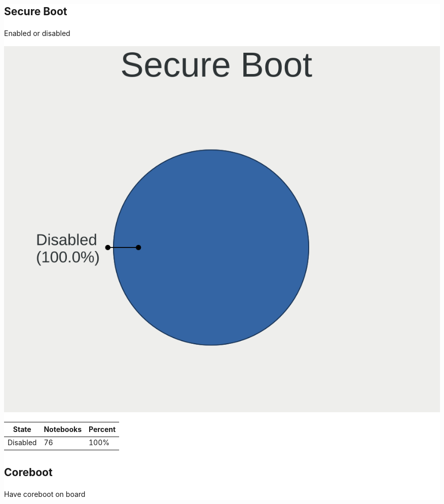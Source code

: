Secure Boot
-----------

Enabled or disabled

![Secure Boot](./images/pie_chart/node_secureboot.svg)


| State    | Notebooks | Percent |
|----------|-----------|---------|
| Disabled | 76        | 100%    |

Coreboot
--------

Have coreboot on board
